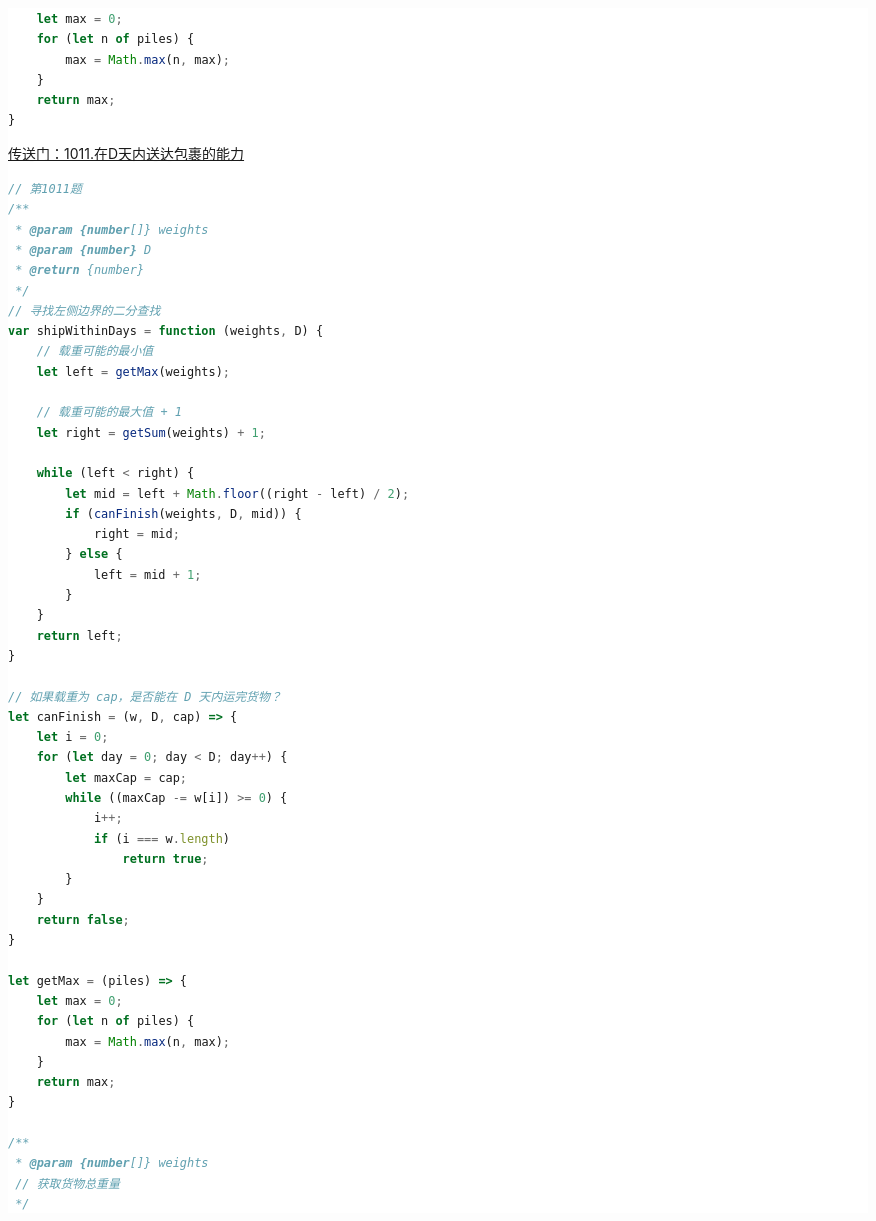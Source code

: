 ```js
    let max = 0;
    for (let n of piles) {
        max = Math.max(n, max);
    }
    return max;
}

```



[传送门：1011.在D天内送达包裹的能力](https://leetcode-cn.com/problems/capacity-to-ship-packages-within-d-days)

```js
// 第1011题
/**
 * @param {number[]} weights
 * @param {number} D
 * @return {number}
 */
// 寻找左侧边界的二分查找
var shipWithinDays = function (weights, D) {
    // 载重可能的最小值
    let left = getMax(weights);
    
    // 载重可能的最大值 + 1
    let right = getSum(weights) + 1;

    while (left < right) {
        let mid = left + Math.floor((right - left) / 2);
        if (canFinish(weights, D, mid)) {
            right = mid;
        } else {
            left = mid + 1;
        }
    }
    return left;
}

// 如果载重为 cap，是否能在 D 天内运完货物？
let canFinish = (w, D, cap) => {
    let i = 0;
    for (let day = 0; day < D; day++) {
        let maxCap = cap;
        while ((maxCap -= w[i]) >= 0) {
            i++;
            if (i === w.length)
                return true;
        }
    }
    return false;
}

let getMax = (piles) => {
    let max = 0;
    for (let n of piles) {
        max = Math.max(n, max);
    }
    return max;
}

/**
 * @param {number[]} weights
 // 获取货物总重量
 */
```